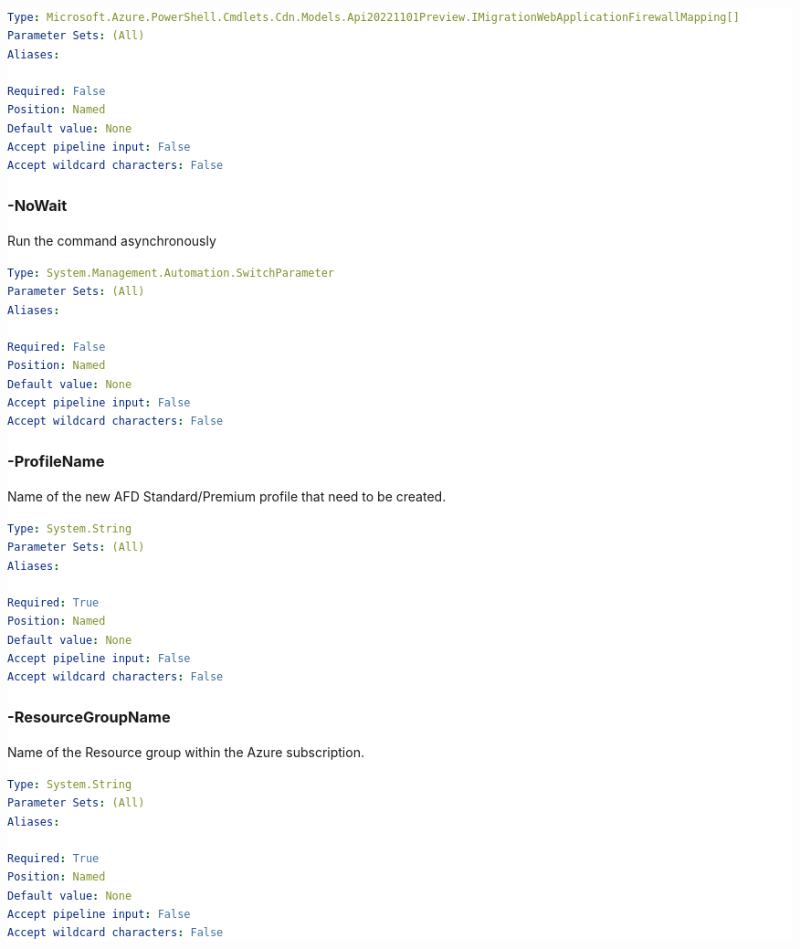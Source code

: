 ```yaml
Type: Microsoft.Azure.PowerShell.Cmdlets.Cdn.Models.Api20221101Preview.IMigrationWebApplicationFirewallMapping[]
Parameter Sets: (All)
Aliases:

Required: False
Position: Named
Default value: None
Accept pipeline input: False
Accept wildcard characters: False
```

### -NoWait
Run the command asynchronously

```yaml
Type: System.Management.Automation.SwitchParameter
Parameter Sets: (All)
Aliases:

Required: False
Position: Named
Default value: None
Accept pipeline input: False
Accept wildcard characters: False
```

### -ProfileName
Name of the new AFD Standard/Premium profile that need to be created.

```yaml
Type: System.String
Parameter Sets: (All)
Aliases:

Required: True
Position: Named
Default value: None
Accept pipeline input: False
Accept wildcard characters: False
```

### -ResourceGroupName
Name of the Resource group within the Azure subscription.

```yaml
Type: System.String
Parameter Sets: (All)
Aliases:

Required: True
Position: Named
Default value: None
Accept pipeline input: False
Accept wildcard characters: False
```
